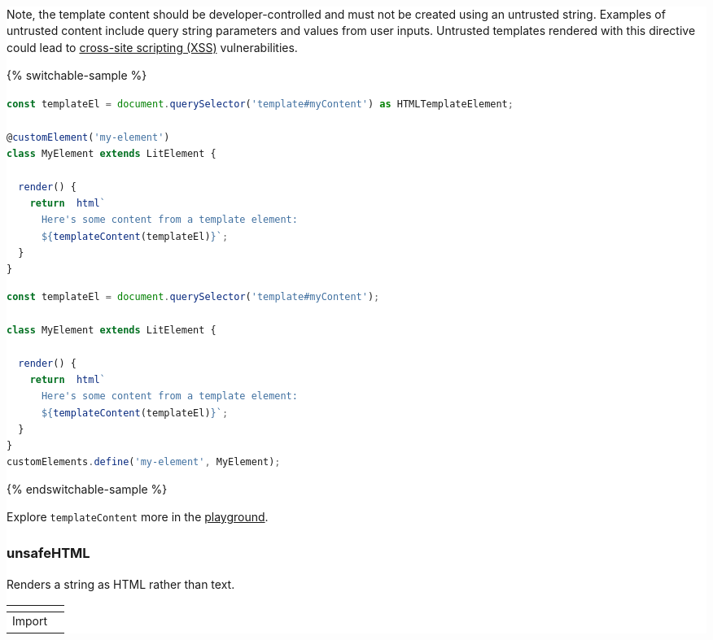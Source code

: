 <div class="alert alert-warning">

Note, the template content should be developer-controlled and must not be
created using an untrusted string. Examples of untrusted content include query
string parameters and values from user inputs. Untrusted templates rendered with
this directive could lead to [cross-site scripting (XSS)](https://en.wikipedia.org/wiki/Cross-site_scripting) vulnerabilities.

</div>

{% switchable-sample %}

```ts
const templateEl = document.querySelector('template#myContent') as HTMLTemplateElement;

@customElement('my-element')
class MyElement extends LitElement {

  render() {
    return  html`
      Here's some content from a template element:
      ${templateContent(templateEl)}`;
  }
}
```

```js
const templateEl = document.querySelector('template#myContent');

class MyElement extends LitElement {

  render() {
    return  html`
      Here's some content from a template element:
      ${templateContent(templateEl)}`;
  }
}
customElements.define('my-element', MyElement);
```

{% endswitchable-sample %}

Explore `templateContent` more in the [playground](/playground/#sample=examples/directive-template-content).

### unsafeHTML

Renders a string as HTML rather than text.

<table>
<thead><tr><th></th><th></th></tr></thead>
<tbody>
<tr>
<td class="no-wrap-cell vcenter-cell">Import</td>
<td class="wide-cell">
